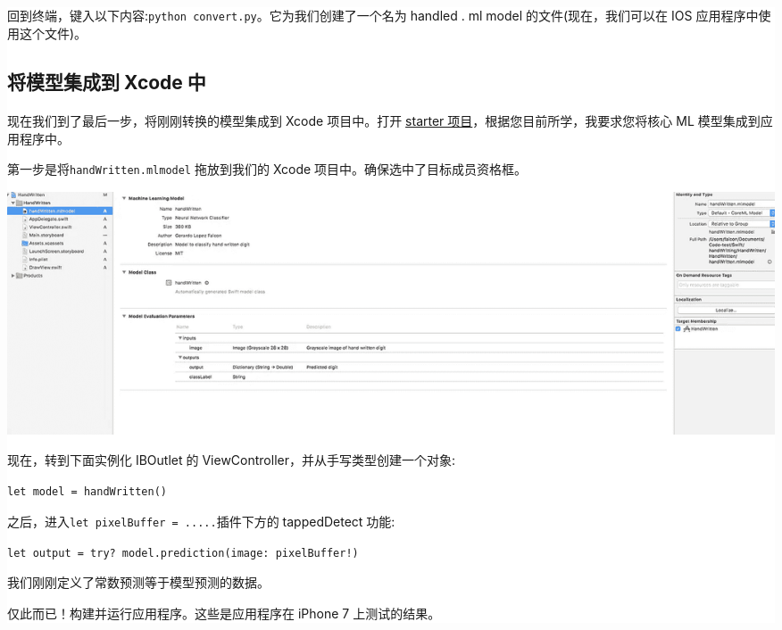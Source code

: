 回到终端，键入以下内容:`python convert.py`。它为我们创建了一个名为 handled . ml model 的文件(现在，我们可以在 IOS 应用程序中使用这个文件)。

## 将模型集成到 Xcode 中

现在我们到了最后一步，将刚刚转换的模型集成到 Xcode 项目中。打开 [starter 项目](https://github.com/gelopfalcon/handWritting)，根据您目前所学，我要求您将核心 ML 模型集成到应用程序中。

第一步是将`handWritten.mlmodel` 拖放到我们的 Xcode 项目中。确保选中了目标成员资格框。

![](img/83b0149f26342b3a96d01c8dc011f66a.png)

现在，转到下面实例化 IBOutlet 的 ViewController，并从手写类型创建一个对象:

```
let model = handWritten()
```

之后，进入`let pixelBuffer = .....`插件下方的 tappedDetect 功能:

```
let output = try? model.prediction(image: pixelBuffer!)
```

我们刚刚定义了常数预测等于模型预测的数据。

仅此而已！构建并运行应用程序。这些是应用程序在 iPhone 7 上测试的结果。
